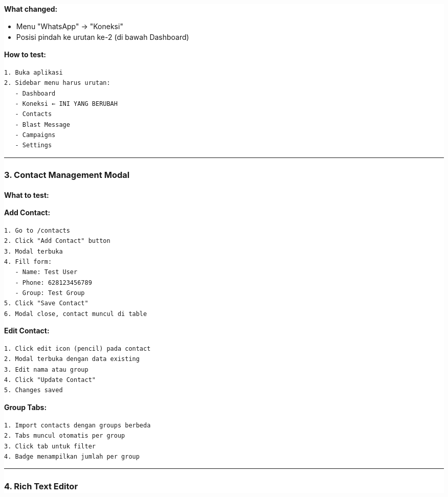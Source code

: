 **What changed:**
- Menu "WhatsApp" → "Koneksi"
- Posisi pindah ke urutan ke-2 (di bawah Dashboard)

**How to test:**
```
1. Buka aplikasi
2. Sidebar menu harus urutan:
   - Dashboard
   - Koneksi ← INI YANG BERUBAH
   - Contacts
   - Blast Message
   - Campaigns
   - Settings
```

---

### 3. Contact Management Modal

**What to test:**

**Add Contact:**
```
1. Go to /contacts
2. Click "Add Contact" button
3. Modal terbuka
4. Fill form:
   - Name: Test User
   - Phone: 628123456789
   - Group: Test Group
5. Click "Save Contact"
6. Modal close, contact muncul di table
```

**Edit Contact:**
```
1. Click edit icon (pencil) pada contact
2. Modal terbuka dengan data existing
3. Edit nama atau group
4. Click "Update Contact"
5. Changes saved
```

**Group Tabs:**
```
1. Import contacts dengan groups berbeda
2. Tabs muncul otomatis per group
3. Click tab untuk filter
4. Badge menampilkan jumlah per group
```

---

### 4. Rich Text Editor
